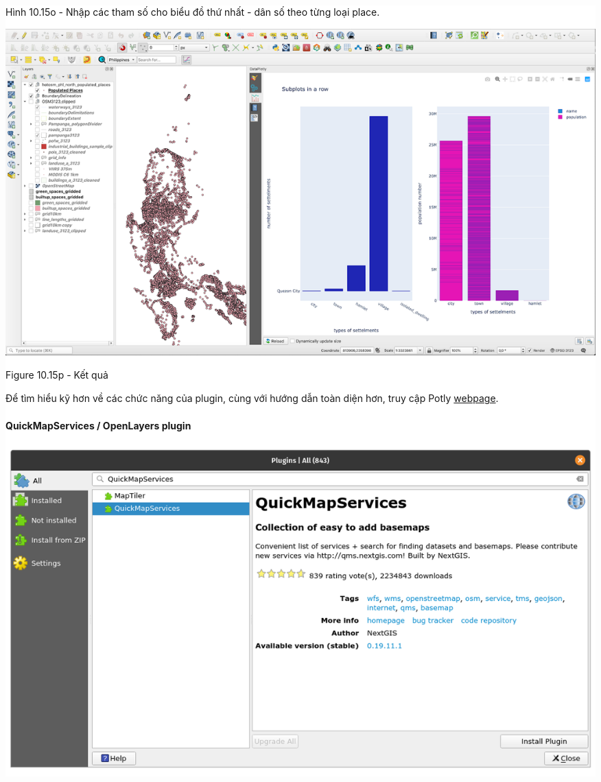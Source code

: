 Hình 10.15o - Nhập các tham số cho biểu đồ thứ nhất - dân số theo từng loại place.

![Kết quả](media/fig1015_p.png "Kết quả")

Figure 10.15p - Kết quả 

Để tìm hiểu kỹ hơn về các chức năng của plugin, cùng với hướng dẫn toàn diện hơn, truy cập Potly [webpage](https://github.com/ghtmtt/DataPlotly). 


#### **QuickMapServices / OpenLayers plugin**


![QuickMapServices plugin](media/fig1016_a1.png "QuickMapServices plugin")
